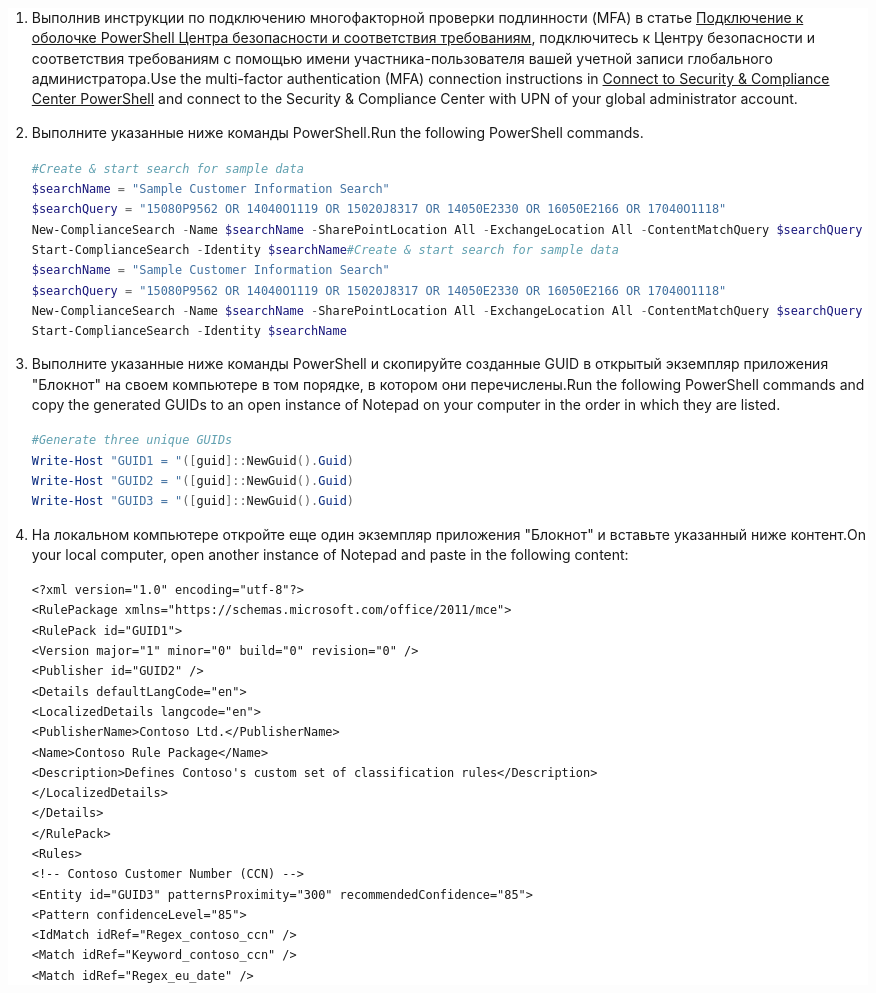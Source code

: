 1. <span data-ttu-id="5d36f-196">Выполнив инструкции по подключению многофакторной проверки подлинности (MFA) в статье [Подключение к оболочке PowerShell Центра безопасности и соответствия требованиям](/powershell/exchange/connect-to-scc-powershell), подключитесь к Центру безопасности и соответствия требованиям с помощью имени участника-пользователя вашей учетной записи глобального администратора.</span><span class="sxs-lookup"><span data-stu-id="5d36f-196">Use the multi-factor authentication (MFA) connection instructions in [Connect to Security & Compliance Center PowerShell](/powershell/exchange/connect-to-scc-powershell) and connect to the Security & Compliance Center with UPN of your global administrator account.</span></span>

2. <span data-ttu-id="5d36f-197">Выполните указанные ниже команды PowerShell.</span><span class="sxs-lookup"><span data-stu-id="5d36f-197">Run the following PowerShell commands.</span></span>

   ```powershell
   #Create & start search for sample data
   $searchName = "Sample Customer Information Search"
   $searchQuery = "15080P9562 OR 14040O1119 OR 15020J8317 OR 14050E2330 OR 16050E2166 OR 17040O1118"
   New-ComplianceSearch -Name $searchName -SharePointLocation All -ExchangeLocation All -ContentMatchQuery $searchQuery
   Start-ComplianceSearch -Identity $searchName#Create & start search for sample data
   $searchName = "Sample Customer Information Search"
   $searchQuery = "15080P9562 OR 14040O1119 OR 15020J8317 OR 14050E2330 OR 16050E2166 OR 17040O1118"
   New-ComplianceSearch -Name $searchName -SharePointLocation All -ExchangeLocation All -ContentMatchQuery $searchQuery
   Start-ComplianceSearch -Identity $searchName
   ```

3. <span data-ttu-id="5d36f-198">Выполните указанные ниже команды PowerShell и скопируйте созданные GUID в открытый экземпляр приложения "Блокнот" на своем компьютере в том порядке, в котором они перечислены.</span><span class="sxs-lookup"><span data-stu-id="5d36f-198">Run the following PowerShell commands and copy the generated GUIDs to an open instance of Notepad on your computer in the order in which they are listed.</span></span>

   ```powershell
   #Generate three unique GUIDs
   Write-Host "GUID1 = "([guid]::NewGuid().Guid)
   Write-Host "GUID2 = "([guid]::NewGuid().Guid)
   Write-Host "GUID3 = "([guid]::NewGuid().Guid)
   ```

4. <span data-ttu-id="5d36f-199">На локальном компьютере откройте еще один экземпляр приложения "Блокнот" и вставьте указанный ниже контент.</span><span class="sxs-lookup"><span data-stu-id="5d36f-199">On your local computer, open another instance of Notepad and paste in the following content:</span></span>

   ```text
   <?xml version="1.0" encoding="utf-8"?>
   <RulePackage xmlns="https://schemas.microsoft.com/office/2011/mce">
   <RulePack id="GUID1">
   <Version major="1" minor="0" build="0" revision="0" />
   <Publisher id="GUID2" />
   <Details defaultLangCode="en">
   <LocalizedDetails langcode="en">
   <PublisherName>Contoso Ltd.</PublisherName>
   <Name>Contoso Rule Package</Name>
   <Description>Defines Contoso's custom set of classification rules</Description>
   </LocalizedDetails>
   </Details>
   </RulePack>
   <Rules>
   <!-- Contoso Customer Number (CCN) -->
   <Entity id="GUID3" patternsProximity="300" recommendedConfidence="85">
   <Pattern confidenceLevel="85">
   <IdMatch idRef="Regex_contoso_ccn" />
   <Match idRef="Keyword_contoso_ccn" />
   <Match idRef="Regex_eu_date" />
   ```